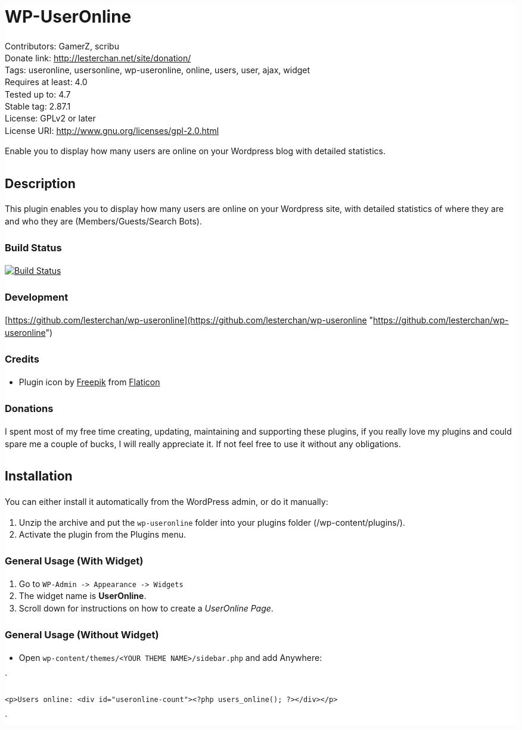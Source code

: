 # WP-UserOnline
Contributors: GamerZ, scribu  
Donate link: http://lesterchan.net/site/donation/  
Tags: useronline, usersonline, wp-useronline, online, users, user, ajax, widget  
Requires at least: 4.0  
Tested up to: 4.7  
Stable tag: 2.87.1  
License: GPLv2 or later  
License URI: http://www.gnu.org/licenses/gpl-2.0.html  

Enable you to display how many users are online on your Wordpress blog with detailed statistics.

## Description
This plugin enables you to display how many users are online on your Wordpress site, with detailed statistics of where they are and who they are (Members/Guests/Search Bots).

### Build Status
[![Build Status](https://travis-ci.org/lesterchan/wp-useronline.svg?branch=master)](https://travis-ci.org/lesterchan/wp-useronline)

### Development
[https://github.com/lesterchan/wp-useronline](https://github.com/lesterchan/wp-useronline "https://github.com/lesterchan/wp-useronline")

### Credits
* Plugin icon by [Freepik](http://www.freepik.com) from [Flaticon](http://www.flaticon.com)

### Donations
I spent most of my free time creating, updating, maintaining and supporting these plugins, if you really love my plugins and could spare me a couple of bucks, I will really appreciate it. If not feel free to use it without any obligations.

## Installation
You can either install it automatically from the WordPress admin, or do it manually:

1. Unzip the archive and put the `wp-useronline` folder into your plugins folder (/wp-content/plugins/).
1. Activate the plugin from the Plugins menu.

### General Usage (With Widget)
1. Go to `WP-Admin -> Appearance -> Widgets`
1. The widget name is <strong>UserOnline</strong>.
1. Scroll down for instructions on how to create a *UserOnline Page*.

### General Usage (Without Widget)
* Open `wp-content/themes/<YOUR THEME NAME>/sidebar.php` and add Anywhere:

`
<?php if (function_exists('users_online')): ?>
	<p>Users online: <div id="useronline-count"><?php users_online(); ?></div></p>
<?php endif; ?>
`
